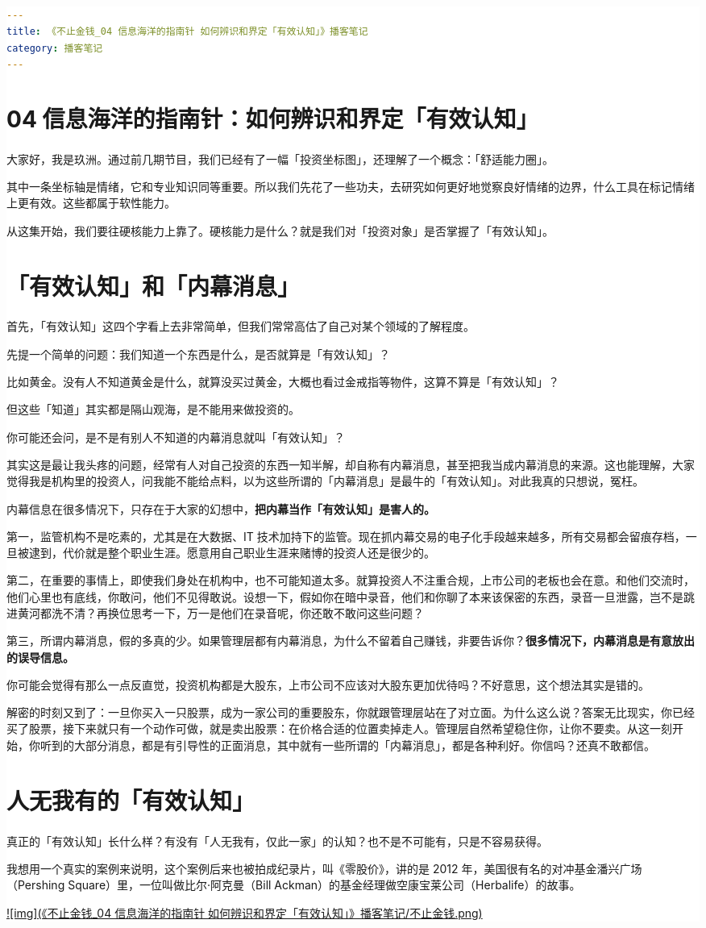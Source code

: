 ```yaml
---
title: 《不止金钱_04 信息海洋的指南针 如何辨识和界定「有效认知」》播客笔记
category: 播客笔记
---
```




# 04 信息海洋的指南针：如何辨识和界定「有效认知」

大家好，我是玖洲。通过前几期节目，我们已经有了一幅「投资坐标图」，还理解了一个概念：「舒适能力圈」。

其中一条坐标轴是情绪，它和专业知识同等重要。所以我们先花了一些功夫，去研究如何更好地觉察良好情绪的边界，什么工具在标记情绪上更有效。这些都属于软性能力。

从这集开始，我们要往硬核能力上靠了。硬核能力是什么？就是我们对「投资对象」是否掌握了「有效认知」。

# 「有效认知」和「内幕消息」

首先，「有效认知」这四个字看上去非常简单，但我们常常高估了自己对某个领域的了解程度。

先提一个简单的问题：我们知道一个东西是什么，是否就算是「有效认知」？

比如黄金。没有人不知道黄金是什么，就算没买过黄金，大概也看过金戒指等物件，这算不算是「有效认知」？

但这些「知道」其实都是隔山观海，是不能用来做投资的。

你可能还会问，是不是有别人不知道的内幕消息就叫「有效认知」？

其实这是最让我头疼的问题，经常有人对自己投资的东西一知半解，却自称有内幕消息，甚至把我当成内幕消息的来源。这也能理解，大家觉得我是机构里的投资人，问我能不能给点料，以为这些所谓的「内幕消息」是最牛的「有效认知」。对此我真的只想说，冤枉。

内幕信息在很多情况下，只存在于大家的幻想中，**把内幕当作「有效认知」是害人的。**

第一，监管机构不是吃素的，尤其是在大数据、IT 技术加持下的监管。现在抓内幕交易的电子化手段越来越多，所有交易都会留痕存档，一旦被逮到，代价就是整个职业生涯。愿意用自己职业生涯来赌博的投资人还是很少的。

第二，在重要的事情上，即使我们身处在机构中，也不可能知道太多。就算投资人不注重合规，上市公司的老板也会在意。和他们交流时，他们心里也有底线，你敢问，他们不见得敢说。设想一下，假如你在暗中录音，他们和你聊了本来该保密的东西，录音一旦泄露，岂不是跳进黄河都洗不清？再换位思考一下，万一是他们在录音呢，你还敢不敢问这些问题？

第三，所谓内幕消息，假的多真的少。如果管理层都有内幕消息，为什么不留着自己赚钱，非要告诉你？**很多情况下，内幕消息是有意放出的误导信息。**

你可能会觉得有那么一点反直觉，投资机构都是大股东，上市公司不应该对大股东更加优待吗？不好意思，这个想法其实是错的。

解密的时刻又到了：一旦你买入一只股票，成为一家公司的重要股东，你就跟管理层站在了对立面。为什么这么说？答案无比现实，你已经买了股票，接下来就只有一个动作可做，就是卖出股票：在价格合适的位置卖掉走人。管理层自然希望稳住你，让你不要卖。从这一刻开始，你听到的大部分消息，都是有引导性的正面消息，其中就有一些所谓的「内幕消息」，都是各种利好。你信吗？还真不敢都信。

# 人无我有的「有效认知」

真正的「有效认知」长什么样？有没有「人无我有，仅此一家」的认知？也不是不可能有，只是不容易获得。

我想用一个真实的案例来说明，这个案例后来也被拍成纪录片，叫《零股价》，讲的是 2012 年，美国很有名的对冲基金潘兴广场 （Pershing Square）里，一位叫做比尔·阿克曼（Bill Ackman）的基金经理做空康宝莱公司（Herbalife）的故事。

[![img](《不止金钱_04 信息海洋的指南针 如何辨识和界定「有效认知」》播客笔记/不止金钱.png)](https://sdhp.memberful.com/rails/active_storage/blobs/proxy/eyJfcmFpbHMiOnsiZGF0YSI6MTIwNjk1LCJwdXIiOiJibG9iX2lkIn19--e376768a347886217e7fffe8169f6ac2bffec26d6a14cf8a93ad7ea68ac16f5c/不止金钱.png)
